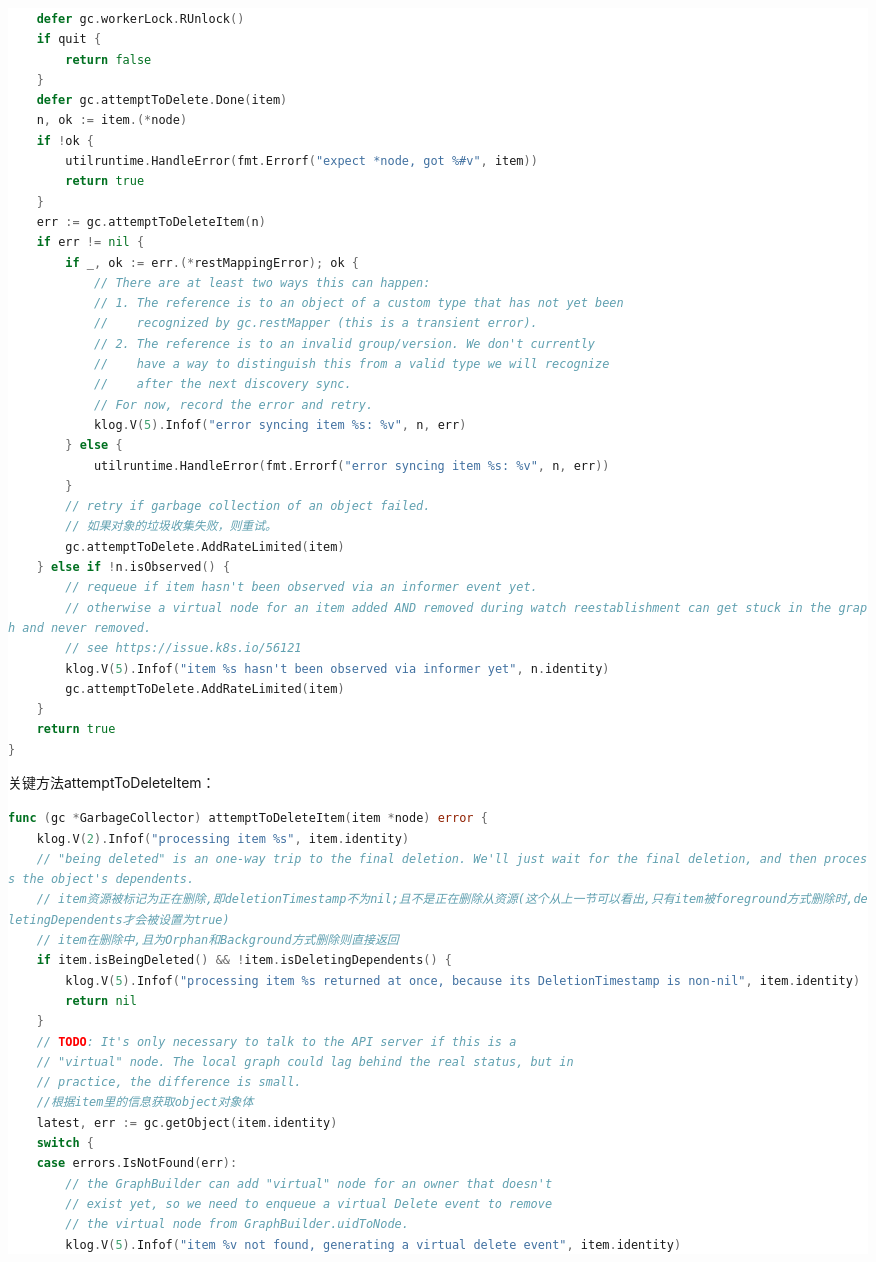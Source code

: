```go
	defer gc.workerLock.RUnlock()
	if quit {
		return false
	}
	defer gc.attemptToDelete.Done(item)
	n, ok := item.(*node)
	if !ok {
		utilruntime.HandleError(fmt.Errorf("expect *node, got %#v", item))
		return true
	}
	err := gc.attemptToDeleteItem(n)
	if err != nil {
		if _, ok := err.(*restMappingError); ok {
			// There are at least two ways this can happen:
			// 1. The reference is to an object of a custom type that has not yet been
			//    recognized by gc.restMapper (this is a transient error).
			// 2. The reference is to an invalid group/version. We don't currently
			//    have a way to distinguish this from a valid type we will recognize
			//    after the next discovery sync.
			// For now, record the error and retry.
			klog.V(5).Infof("error syncing item %s: %v", n, err)
		} else {
			utilruntime.HandleError(fmt.Errorf("error syncing item %s: %v", n, err))
		}
		// retry if garbage collection of an object failed.
		// 如果对象的垃圾收集失败，则重试。
		gc.attemptToDelete.AddRateLimited(item)
	} else if !n.isObserved() {
		// requeue if item hasn't been observed via an informer event yet.
		// otherwise a virtual node for an item added AND removed during watch reestablishment can get stuck in the graph and never removed.
		// see https://issue.k8s.io/56121
		klog.V(5).Infof("item %s hasn't been observed via informer yet", n.identity)
		gc.attemptToDelete.AddRateLimited(item)
	}
	return true
}
```
关键方法attemptToDeleteItem：
```go
func (gc *GarbageCollector) attemptToDeleteItem(item *node) error {
	klog.V(2).Infof("processing item %s", item.identity)
	// "being deleted" is an one-way trip to the final deletion. We'll just wait for the final deletion, and then process the object's dependents.
	// item资源被标记为正在删除,即deletionTimestamp不为nil;且不是正在删除从资源(这个从上一节可以看出,只有item被foreground方式删除时,deletingDependents才会被设置为true)
	// item在删除中,且为Orphan和Background方式删除则直接返回
	if item.isBeingDeleted() && !item.isDeletingDependents() {
		klog.V(5).Infof("processing item %s returned at once, because its DeletionTimestamp is non-nil", item.identity)
		return nil
	}
	// TODO: It's only necessary to talk to the API server if this is a
	// "virtual" node. The local graph could lag behind the real status, but in
	// practice, the difference is small.
	//根据item里的信息获取object对象体
	latest, err := gc.getObject(item.identity)
	switch {
	case errors.IsNotFound(err):
		// the GraphBuilder can add "virtual" node for an owner that doesn't
		// exist yet, so we need to enqueue a virtual Delete event to remove
		// the virtual node from GraphBuilder.uidToNode.
		klog.V(5).Infof("item %v not found, generating a virtual delete event", item.identity)
```